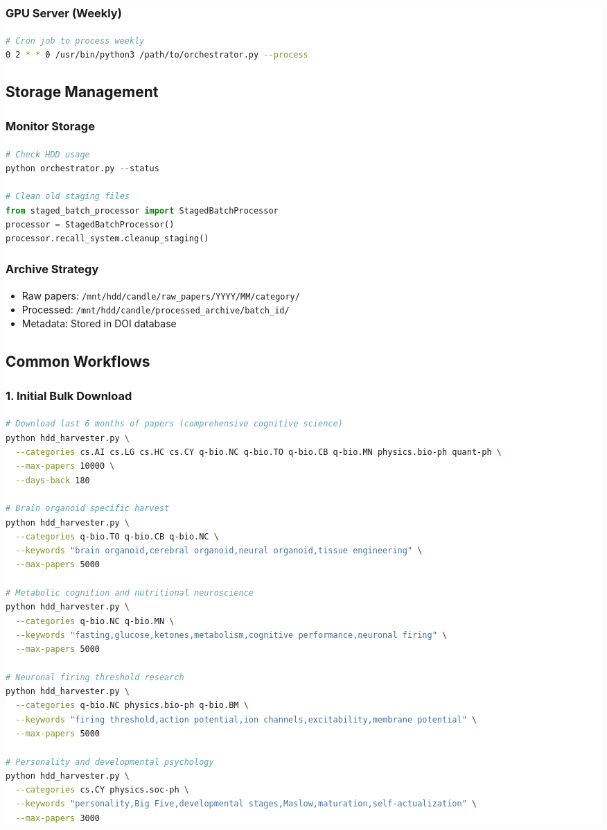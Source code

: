 ### GPU Server (Weekly)
```bash
# Cron job to process weekly
0 2 * * 0 /usr/bin/python3 /path/to/orchestrator.py --process
```

## Storage Management

### Monitor Storage
```python
# Check HDD usage
python orchestrator.py --status

# Clean old staging files
from staged_batch_processor import StagedBatchProcessor
processor = StagedBatchProcessor()
processor.recall_system.cleanup_staging()
```

### Archive Strategy
- Raw papers: `/mnt/hdd/candle/raw_papers/YYYY/MM/category/`
- Processed: `/mnt/hdd/candle/processed_archive/batch_id/`
- Metadata: Stored in DOI database

## Common Workflows

### 1. Initial Bulk Download
```bash
# Download last 6 months of papers (comprehensive cognitive science)
python hdd_harvester.py \
  --categories cs.AI cs.LG cs.HC cs.CY q-bio.NC q-bio.TO q-bio.CB q-bio.MN physics.bio-ph quant-ph \
  --max-papers 10000 \
  --days-back 180

# Brain organoid specific harvest
python hdd_harvester.py \
  --categories q-bio.TO q-bio.CB q-bio.NC \
  --keywords "brain organoid,cerebral organoid,neural organoid,tissue engineering" \
  --max-papers 5000

# Metabolic cognition and nutritional neuroscience
python hdd_harvester.py \
  --categories q-bio.NC q-bio.MN \
  --keywords "fasting,glucose,ketones,metabolism,cognitive performance,neuronal firing" \
  --max-papers 5000

# Neuronal firing threshold research
python hdd_harvester.py \
  --categories q-bio.NC physics.bio-ph q-bio.BM \
  --keywords "firing threshold,action potential,ion channels,excitability,membrane potential" \
  --max-papers 5000

# Personality and developmental psychology
python hdd_harvester.py \
  --categories cs.CY physics.soc-ph \
  --keywords "personality,Big Five,developmental stages,Maslow,maturation,self-actualization" \
  --max-papers 3000
```

